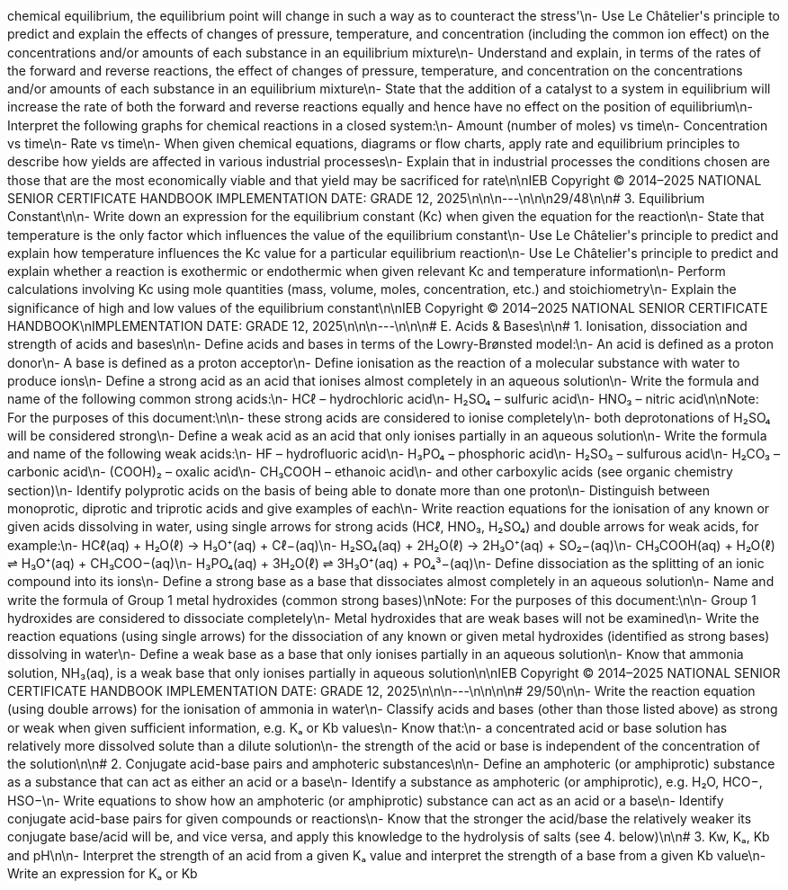 chemical equilibrium, the equilibrium point will change in such a way as to counteract the stress'\n- Use Le Châtelier's principle to predict and explain the effects of changes of pressure, temperature, and concentration (including the common ion effect) on the concentrations and/or amounts of each substance in an equilibrium mixture\n- Understand and explain, in terms of the rates of the forward and reverse reactions, the effect of changes of pressure, temperature, and concentration on the concentrations and/or amounts of each substance in an equilibrium mixture\n- State that the addition of a catalyst to a system in equilibrium will increase the rate of both the forward and reverse reactions equally and hence have no effect on the position of equilibrium\n- Interpret the following graphs for chemical reactions in a closed system:\n- Amount (number of moles) vs time\n- Concentration vs time\n- Rate vs time\n- When given chemical equations, diagrams or flow charts, apply rate and equilibrium principles to describe how yields are affected in various industrial processes\n- Explain that in industrial processes the conditions chosen are those that are the most economically viable and that yield may be sacrificed for rate\n\nIEB Copyright © 2014–2025 NATIONAL SENIOR CERTIFICATE HANDBOOK IMPLEMENTATION DATE: GRADE 12, 2025\n\n\n---\n\n\n29/48\n\n# 3. Equilibrium Constant\n\n- Write down an expression for the equilibrium constant (Kc) when given the equation for the reaction\n- State that temperature is the only factor which influences the value of the equilibrium constant\n- Use Le Châtelier's principle to predict and explain how temperature influences the Kc value for a particular equilibrium reaction\n- Use Le Châtelier's principle to predict and explain whether a reaction is exothermic or endothermic when given relevant Kc and temperature information\n- Perform calculations involving Kc using mole quantities (mass, volume, moles, concentration, etc.) and stoichiometry\n- Explain the significance of high and low values of the equilibrium constant\n\nIEB Copyright © 2014–2025    NATIONAL SENIOR CERTIFICATE HANDBOOK\nIMPLEMENTATION DATE: GRADE 12, 2025\n\n\n---\n\n\n# E. Acids &#x26; Bases\n\n# 1. Ionisation, dissociation and strength of acids and bases\n\n- Define acids and bases in terms of the Lowry-Brønsted model:\n- An acid is defined as a proton donor\n- A base is defined as a proton acceptor\n- Define ionisation as the reaction of a molecular substance with water to produce ions\n- Define a strong acid as an acid that ionises almost completely in an aqueous solution\n- Write the formula and name of the following common strong acids:\n- HCℓ – hydrochloric acid\n- H₂SO₄ – sulfuric acid\n- HNO₃ – nitric acid\n\nNote: For the purposes of this document:\n\n- these strong acids are considered to ionise completely\n- both deprotonations of H₂SO₄ will be considered strong\n- Define a weak acid as an acid that only ionises partially in an aqueous solution\n- Write the formula and name of the following weak acids:\n- HF – hydrofluoric acid\n- H₃PO₄ – phosphoric acid\n- H₂SO₃ – sulfurous acid\n- H₂CO₃ – carbonic acid\n- (COOH)₂ – oxalic acid\n- CH₃COOH – ethanoic acid\n- and other carboxylic acids (see organic chemistry section)\n- Identify polyprotic acids on the basis of being able to donate more than one proton\n- Distinguish between monoprotic, diprotic and triprotic acids and give examples of each\n- Write reaction equations for the ionisation of any known or given acids dissolving in water, using single arrows for strong acids (HCℓ, HNO₃, H₂SO₄) and double arrows for weak acids, for example:\n- HCℓ(aq) + H₂O(ℓ) → H₃O⁺(aq) + Cℓ−(aq)\n- H₂SO₄(aq) + 2H₂O(ℓ) → 2H₃O⁺(aq) + SO₂−(aq)\n- CH₃COOH(aq) + H₂O(ℓ) ⇌ H₃O⁺(aq) + CH₃COO−(aq)\n- H₃PO₄(aq) + 3H₂O(ℓ) ⇌ 3H₃O⁺(aq) + PO₄³−(aq)\n- Define dissociation as the splitting of an ionic compound into its ions\n- Define a strong base as a base that dissociates almost completely in an aqueous solution\n- Name and write the formula of Group 1 metal hydroxides (common strong bases)\nNote: For the purposes of this document:\n\n- Group 1 hydroxides are considered to dissociate completely\n- Metal hydroxides that are weak bases will not be examined\n- Write the reaction equations (using single arrows) for the dissociation of any known or given metal hydroxides (identified as strong bases) dissolving in water\n- Define a weak base as a base that only ionises partially in an aqueous solution\n- Know that ammonia solution, NH₃(aq), is a weak base that only ionises partially in aqueous solution\n\nIEB Copyright © 2014–2025 NATIONAL SENIOR CERTIFICATE HANDBOOK IMPLEMENTATION DATE: GRADE 12, 2025\n\n\n---\n\n\n\n# 29/50\n\n- Write the reaction equation (using double arrows) for the ionisation of ammonia in water\n- Classify acids and bases (other than those listed above) as strong or weak when given sufficient information, e.g. Kₐ or Kb values\n- Know that:\n- a concentrated acid or base solution has relatively more dissolved solute than a dilute solution\n- the strength of the acid or base is independent of the concentration of the solution\n\n# 2. Conjugate acid-base pairs and amphoteric substances\n\n- Define an amphoteric (or amphiprotic) substance as a substance that can act as either an acid or a base\n- Identify a substance as amphoteric (or amphiprotic), e.g. H₂O, HCO−, HSO−\n- Write equations to show how an amphoteric (or amphiprotic) substance can act as an acid or a base\n- Identify conjugate acid-base pairs for given compounds or reactions\n- Know that the stronger the acid/base the relatively weaker its conjugate base/acid will be, and vice versa, and apply this knowledge to the hydrolysis of salts (see 4. below)\n\n# 3. Kw, Kₐ, Kb and pH\n\n- Interpret the strength of an acid from a given Kₐ value and interpret the strength of a base from a given Kb value\n- Write an expression for Kₐ or Kb